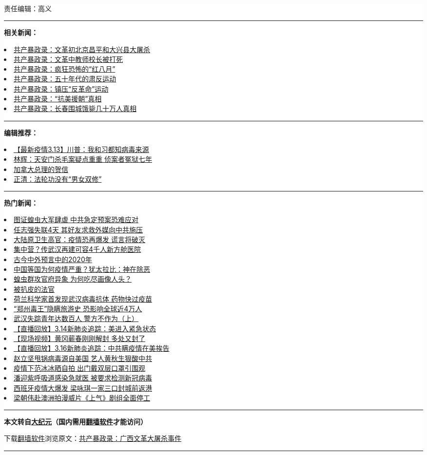 <p>责任编辑：高义</p>

<hr>


<strong>相关新闻：</strong>
<li><a href="/gb/18/12/22/n10927236.md#1">共产暴政录：文革初北京昌平和大兴县大屠杀</a></li>
<li><a href="/gb/18/11/28/n10878489.md#1">共产暴政录：文革中教师校长被打死</a></li>
<li><a href="/gb/18/11/12/n10846318.md#1">共产暴政录：疯狂恐怖的“红八月”</a></li>
<li><a href="/gb/18/10/21/n10798292.md#1">共产暴政录：五十年代的肃反运动</a></li>
<li><a href="/gb/18/10/15/n10785014.md#1">共产暴政录：镇压“反革命”运动</a></li>
<li><a href="/gb/18/10/15/n10784939.md#1">共产暴政录：“抗美援朝”真相</a></li>
<li><a href="/gb/18/10/3/n10757327.md#1">共产暴政录：长春围城饿毙几十万人真相</a></li>
<hr>


<strong>编辑推荐：</strong>
<li><a href="/gb/20/3/12/n11936755.md#1">【最新疫情3.13】川普：我和习都知病毒来源</a></li>
<li><a href="/gb/18/3/2/n10186094.md#1" target="_blank">林辉：天安门杀毛案疑点重重 侦案者冤狱七年</a></li><li><a href="/gb/15/12/10/n4593139.md?dfh#1" target="_blank">加拿大总理的贺信</a></li><li><a href="/gb/14/4/12/n4130061.md#1" target="_blank">正清：法轮功没有“男女双修”</a></li>
<hr>

<strong>热门新闻：</strong>
<li><a href="/gb/20/3/15/n11942373.md#1">图证蝗虫大军肆虐 中共急定预案恐难应对</a></li>
<li><a href="/gb/20/3/15/n11942675.md#1">任志强失联4天 其好友求救外媒向中共施压</a></li>
<li><a href="/gb/20/3/15/n11942229.md#1">大陆原卫生高官：疫情恐再爆发 谎言将破灭</a></li>
<li><a href="/gb/20/3/15/n11942656.md#1">集中营？传武汉再建可容4千人新方舱医院</a></li>
<li><a href="/gb/20/2/18/n11877949.md#1">古今中外预言中的2020年</a></li>
<li><a href="/gb/20/3/9/n11926997.md#1">中国等国为何疫情严重？犹太拉比：神在除恶</a></li>
<li><a href="/gb/20/2/29/n11905232.md#1">蝗虫群攻官府异象 为何吃尽画像人头？</a></li>
<li><a href="/gb/20/3/9/n11925830.md#1">被扒皮的法官</a></li>
<li><a href="/gb/20/3/14/n11940920.md#1">荷兰科学家首发现武汉病毒抗体 药物快过疫苗</a></li>
<li><a href="/gb/20/3/14/n11940024.md#1">“郑州毒王”隐瞒旅游史 恐影响全球近4万人</a></li>
<li><a href="/gb/20/3/14/n11939304.md#1">武汉失踪青年达数百人 警方不作为（上）</a></li>
<li><a href="/gb/20/3/14/n11940229.md#1">【直播回放】3.14新肺炎追踪：美进入紧急状态</a></li>
<li><a href="/gb/20/3/15/n11941108.md#1">【现场视频】黄冈蕲春刚刚解封 多处又封了</a></li>
<li><a href="/gb/20/3/16/n11944429.md#1">【直播回放】3.16新肺炎追踪：中共瞒疫情在美挨告</a></li>
<li><a href="/gb/20/3/15/n11942589.md#1">赵立坚甩锅病毒源自美国 艺人黄秋生狠酸中共</a></li>
<li><a href="/gb/20/3/13/n11938952.md#1">疫情下范冰冰晒自拍 出门戴双层口罩引围观</a></li>
<li><a href="/gb/20/3/15/n11942781.md#1">潘迎紫呼吸道感染急就医 被要求检测新冠病毒</a></li>
<li><a href="/gb/20/3/15/n11942415.md#1">西班牙疫情大爆发 梁咏琪一家三口封城前返港</a></li>
<li><a href="/gb/20/3/13/n11938685.md#1">梁朝伟赴澳洲拍漫威片《上气》剧组全面停工</a></li>
<hr>

<strong>本文转自<a href="https://www.epochtimes.com">大纪元</a>（国内需用<a href="https://github.com/bannedbook/fanqiang/wiki">翻墙软件</a>才能访问）</strong><p>下载<a href="https://github.com/bannedbook/fanqiang/wiki">翻墙软件</a>浏览原文：<a href="https://www.epochtimes.com/gb/19/1/10/n10965703.htm">共产暴政录：广西文革大屠杀事件</a></p><hr>
